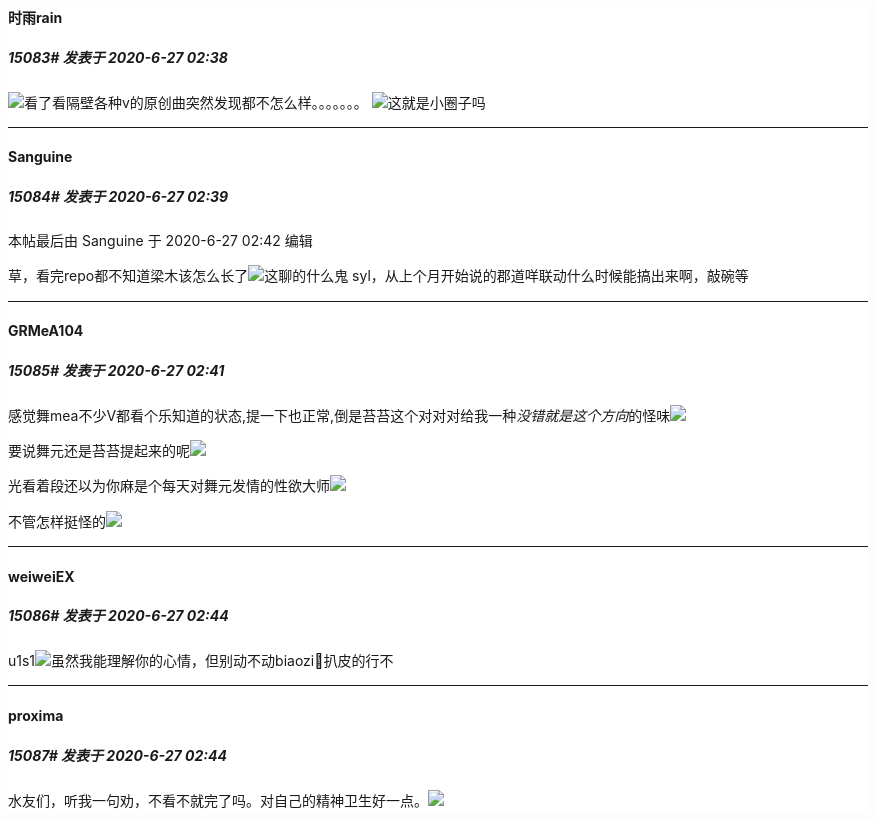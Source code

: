 ####  时雨rain  
##### 15083#       发表于 2020-6-27 02:38


<img src="https://static.saraba1st.com/image/smiley/face2017/067.png" referrerpolicy="no-referrer">看了看隔壁各种v的原创曲突然发现都不怎么样。。。。。。。
<img src="https://static.saraba1st.com/image/smiley/face2017/066.png" referrerpolicy="no-referrer">这就是小圈子吗


-----

####  Sanguine  
##### 15084#       发表于 2020-6-27 02:39


 本帖最后由 Sanguine 于 2020-6-27 02:42 编辑 

草，看完repo都不知道梁木该怎么长了<img src="https://static.saraba1st.com/image/smiley/face2017/067.png" referrerpolicy="no-referrer">这聊的什么鬼
syl，从上个月开始说的郡道咩联动什么时候能搞出来啊，敲碗等


-----

####  GRMeA104  
##### 15085#       发表于 2020-6-27 02:41


感觉舞mea不少V都看个乐知道的状态,提一下也正常,倒是苔苔这个对对对给我一种*没错就是这个方向*的怪味<img src="https://static.saraba1st.com/image/smiley/face2017/068.png" referrerpolicy="no-referrer">


要说舞元还是苔苔提起来的呢<img src="https://static.saraba1st.com/image/smiley/face2017/067.png" referrerpolicy="no-referrer">


光看着段还以为你麻是个每天对舞元发情的性欲大师<img src="https://static.saraba1st.com/image/smiley/face2017/125.png" referrerpolicy="no-referrer">

不管怎样挺怪的<img src="https://static.saraba1st.com/image/smiley/face2017/067.png" referrerpolicy="no-referrer">


-----

####  weiweiEX  
##### 15086#       发表于 2020-6-27 02:44


u1s1<img src="https://static.saraba1st.com/image/smiley/face2017/068.png" referrerpolicy="no-referrer">虽然我能理解你的心情，但别动不动biaozi🐴扒皮的行不


-----

####  proxima  
##### 15087#       发表于 2020-6-27 02:44


水友们，听我一句劝，不看不就完了吗。对自己的精神卫生好一点。<img src="https://static.saraba1st.com/image/smiley/face2017/096.png" referrerpolicy="no-referrer">
